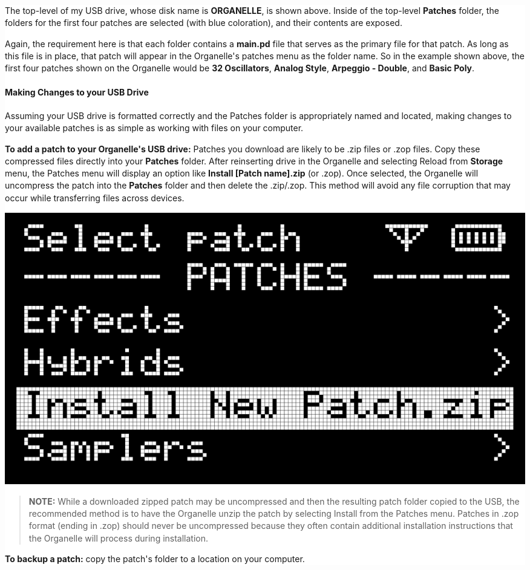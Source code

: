 The top-level of my USB drive, whose disk name is **ORGANELLE**, is shown above. Inside of the top-level **Patches** folder, the folders for the first four patches are selected (with blue coloration), and their contents are exposed. 

Again, the requirement here is that each folder contains a **main.pd** file that serves as the primary file for that patch. As long as this file is in place, that patch will appear in the Organelle's patches menu as the folder name. So in the example shown above, the first four patches shown on the Organelle would be **32 Oscillators**, **Analog Style**, **Arpeggio - Double**, and **Basic Poly**. 

#### Making Changes to your USB Drive 

Assuming your USB drive is formatted correctly and the Patches folder is appropriately named and located, making changes to your available patches is as simple as working with files on your computer. 

**To add a patch to your Organelle's USB drive:** Patches you download are likely to be .zip files or .zop files. Copy these compressed files directly into your **Patches** folder. After reinserting drive in the Organelle and selecting Reload from **Storage** menu, the Patches menu will display an option like **Install [Patch name].zip** (or .zop). Once selected, the Organelle will uncompress the patch into the **Patches** folder and then delete the .zip/.zop. This method will avoid any file corruption that may occur while transferring files across devices. 

![](images/installpatch.png)

> **NOTE:** While a downloaded zipped patch may be uncompressed and then the resulting patch folder copied to the USB, the recommended method is to have the Organelle unzip the patch by selecting Install from the Patches menu.  Patches in .zop format (ending in .zop) should never be uncompressed because they often contain additional installation instructions that the Organelle will process during installation.  

**To backup a patch:** copy the patch's folder to a location on your computer. 
